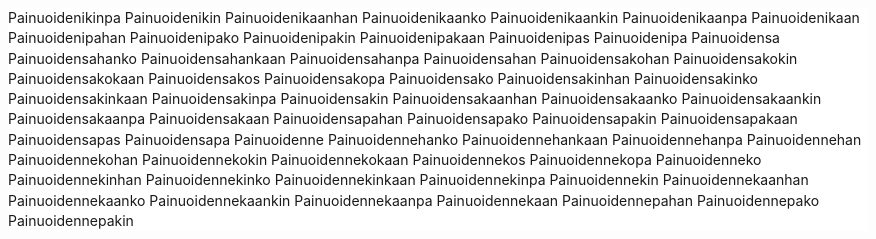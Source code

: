Painuoidenikinpa
Painuoidenikin
Painuoidenikaanhan
Painuoidenikaanko
Painuoidenikaankin
Painuoidenikaanpa
Painuoidenikaan
Painuoidenipahan
Painuoidenipako
Painuoidenipakin
Painuoidenipakaan
Painuoidenipas
Painuoidenipa
Painuoidensa
Painuoidensahanko
Painuoidensahankaan
Painuoidensahanpa
Painuoidensahan
Painuoidensakohan
Painuoidensakokin
Painuoidensakokaan
Painuoidensakos
Painuoidensakopa
Painuoidensako
Painuoidensakinhan
Painuoidensakinko
Painuoidensakinkaan
Painuoidensakinpa
Painuoidensakin
Painuoidensakaanhan
Painuoidensakaanko
Painuoidensakaankin
Painuoidensakaanpa
Painuoidensakaan
Painuoidensapahan
Painuoidensapako
Painuoidensapakin
Painuoidensapakaan
Painuoidensapas
Painuoidensapa
Painuoidenne
Painuoidennehanko
Painuoidennehankaan
Painuoidennehanpa
Painuoidennehan
Painuoidennekohan
Painuoidennekokin
Painuoidennekokaan
Painuoidennekos
Painuoidennekopa
Painuoidenneko
Painuoidennekinhan
Painuoidennekinko
Painuoidennekinkaan
Painuoidennekinpa
Painuoidennekin
Painuoidennekaanhan
Painuoidennekaanko
Painuoidennekaankin
Painuoidennekaanpa
Painuoidennekaan
Painuoidennepahan
Painuoidennepako
Painuoidennepakin
